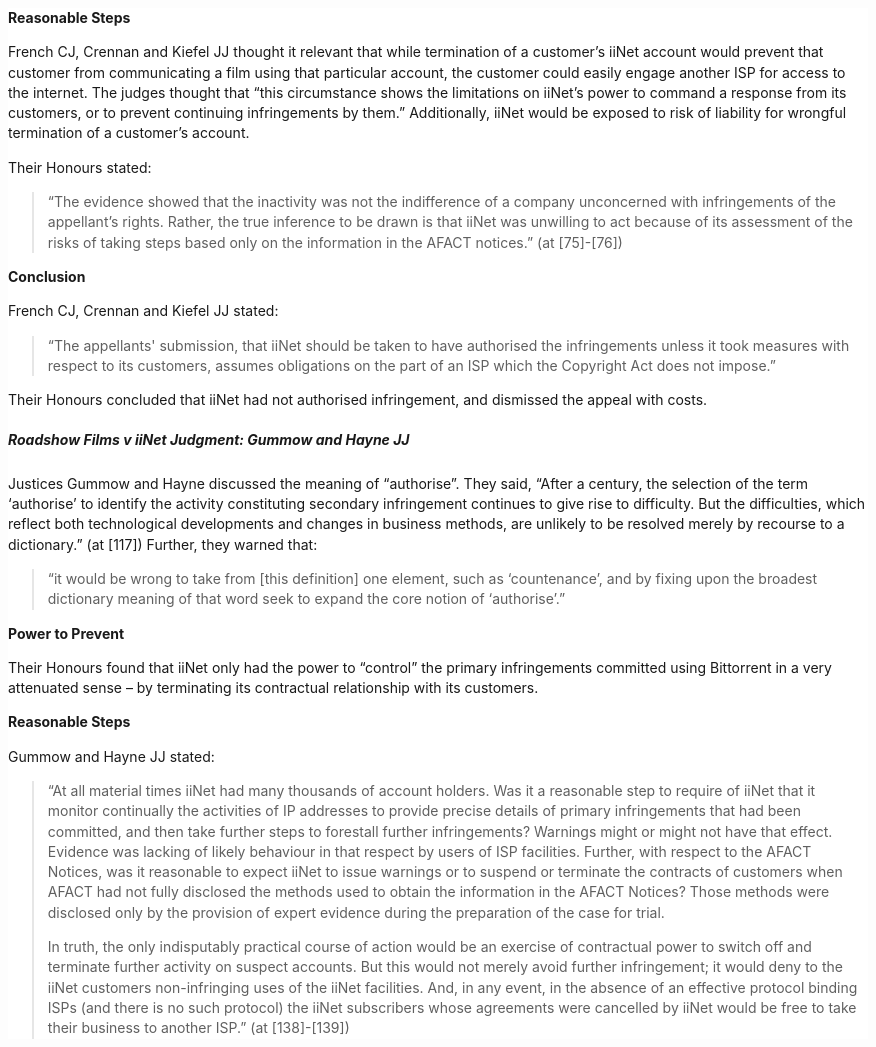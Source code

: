 **Reasonable Steps**

French CJ, Crennan and Kiefel JJ thought it relevant that while termination of a customer’s iiNet account would prevent that customer from communicating a film using that particular account, the customer could easily engage another ISP for access to the internet. The judges thought that “this circumstance shows the limitations on iiNet’s power to command a response from its customers, or to prevent continuing infringements by them.” Additionally, iiNet would be exposed to risk of liability for wrongful termination of a customer’s account.

Their Honours stated:

>“The evidence showed that the inactivity was not the indifference of a company unconcerned with infringements of the appellant’s rights. Rather, the true inference to be drawn is that iiNet was unwilling to act because of its assessment of the risks of taking steps based only on the information in the AFACT notices.” (at [75]-[76])

**Conclusion**

French CJ, Crennan and Kiefel JJ stated:

> “The appellants' submission, that iiNet should be taken to have authorised the infringements unless it took measures with respect to its customers, assumes obligations on the part of an ISP which the Copyright Act does not impose.”

Their Honours concluded that iiNet had not authorised infringement, and dismissed the appeal with costs.


</div>

<div markdown="block"  class="box case">

##### Roadshow Films v iiNet Judgment: Gummow and Hayne JJ

Justices Gummow and Hayne discussed the meaning of “authorise”. They said, “After a century, the selection of the term ‘authorise’ to identify the activity constituting secondary infringement continues to give rise to difficulty. But the difficulties, which reflect both technological developments and changes in business methods, are unlikely to be resolved merely by recourse to a dictionary.” (at [117]) Further, they warned that:
> “it would be wrong to take from [this definition] one element, such as ‘countenance’, and by fixing upon the broadest dictionary meaning of that word seek to expand the core notion of ‘authorise’.”

**Power to Prevent**

Their Honours found that iiNet only had the power to “control” the primary infringements committed using Bittorrent in a very attenuated sense – by terminating its contractual relationship with its customers.

**Reasonable Steps**

Gummow and Hayne JJ stated:

>“At all material times iiNet had many thousands of account holders. Was it a reasonable step to require of iiNet that it monitor continually the activities of IP addresses to provide precise details of primary infringements that had been committed, and then take further steps to forestall further infringements? Warnings might or might not have that effect. Evidence was lacking of likely behaviour in that respect by users of ISP facilities. Further, with respect to the AFACT Notices, was it reasonable to expect iiNet to issue warnings or to suspend or terminate the contracts of customers when AFACT had not fully disclosed the methods used to obtain the information in the AFACT Notices? Those methods were disclosed only by the provision of expert evidence during the preparation of the case for trial.
>
>In truth, the only indisputably practical course of action would be an exercise of contractual power to switch off and terminate further activity on suspect accounts. But this would not merely avoid further infringement; it would deny to the iiNet customers non-infringing uses of the iiNet facilities. And, in any event, in the absence of an effective protocol binding ISPs (and there is no such protocol) the iiNet subscribers whose agreements were cancelled by iiNet would be free to take their business to another ISP.” (at [138]-[139])


[^AUTOREPLACEDUniversityofNewSouthWalesvMoorhousehttpwwwaustliieduaucgibinsinodispaucasescthHCA197526htmlstem0synonyms0queryUniversity20Moorhouse19756ALR193200GibbsJAUTOREPLACED]: University of New South Wales v Moorhouse [http://www.austlii.edu.au/cgi-bin/sinodisp/au/cases/cth/HCA/1975/26.html?stem=0&synonyms=0&query=University%20Moorhouse]((1975) 6 ALR 193), 200 (Gibbs J).
[^AUTOREPLACEDUniversalMusicAustraliaPtyLtdvSharmanLicenseHoldingsLtd2005FCA1242304309WilcoxJAUTOREPLACED]: Universal Music Australia Pty Ltd v Sharman License Holdings Ltd [2005] FCA 1242 [304]-[309] (Wilcox J).
[^AUTOREPLACEDDallasBuyersClubviiNetNo42015FCA838httpwwwaustliieduaucgibinsinodispaucasescthFCA2015838htmlstem0synonyms0querydallas20buyers20clubnocontext1AUTOREPLACED]: Dallas Buyers Club v iiNet (No 4) [[2015] FCA 838](http://www.austlii.edu.au/cgi-bin/sinodisp/au/cases/cth/FCA/2015/838.html?stem=0&synonyms=0&query=dallas%20buyers%20club&nocontext=1)
[^AUTOREPLACEDJaneCGinsburgSeparatingtheSonySheepFromtheGroksterGoatsReckoningtheFutureBusinessPlansofCopyrightDependentTechnologyEntrepreneurs200850ArizonaLawReview577AUTOREPLACED]: Jane C. Ginsburg, ‘Separating the Sony Sheep From the Grokster Goats: Reckoning the Future Business Plans of Copyright-Dependent Technology Entrepreneurs’ (2008) 50 Arizona Law Review 577.
[^AUTOREPLACEDhttpwwwafrcomrw20092014AFR20120201Photos25b9aa844c9011e186ca960b8e9ad70e_optuspdfAUTOREPLACED]: http://www.afr.com/rw/2009-2014/AFR/2012/02/01/Photos/25b9aa84-4c90-11e1-86ca-960b8e9ad70e_optus.pdf
[^AUTOREPLACEDFullFederalCourtjudgementhttpwwwafrcomrw20092014AFR20120427Photos861c3906900011e189e302af79055de5_NRL20and20AFL20v20SingTel20Optus20FINALpdfAUTOREPLACED]: Full Federal Court judgement, http://www.afr.com/rw/2009-2014/AFR/2012/04/27/Photos/861c3906-9000-11e1-89e3-02af79055de5_NRL%20and%20AFL%20v%20SingTel%20Optus%20FINAL.pdf
[^AUTOREPLACEDCCHCanadianLtdvLawSocietyofUpperCanada20041SCR339at485164AUTOREPLACED]: CCH Canadian Ltd v Law Society of Upper Canada [2004] 1 S.C.R. 339 at [48], [51], [64].